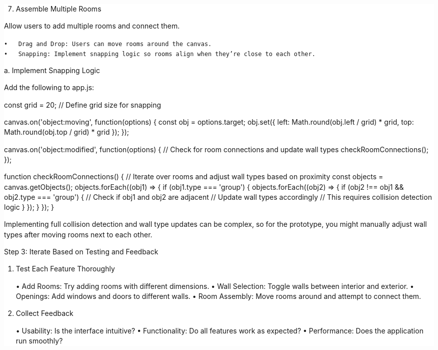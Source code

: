 7. Assemble Multiple Rooms

Allow users to add multiple rooms and connect them.

	•	Drag and Drop: Users can move rooms around the canvas.
	•	Snapping: Implement snapping logic so rooms align when they’re close to each other.

a. Implement Snapping Logic

Add the following to app.js:

const grid = 20; // Define grid size for snapping

canvas.on('object:moving', function(options) {
    const obj = options.target;
    obj.set({
        left: Math.round(obj.left / grid) * grid,
        top: Math.round(obj.top / grid) * grid
    });
});

canvas.on('object:modified', function(options) {
    // Check for room connections and update wall types
    checkRoomConnections();
});

function checkRoomConnections() {
    // Iterate over rooms and adjust wall types based on proximity
    const objects = canvas.getObjects();
    objects.forEach((obj1) => {
        if (obj1.type === 'group') {
            objects.forEach((obj2) => {
                if (obj2 !== obj1 && obj2.type === 'group') {
                    // Check if obj1 and obj2 are adjacent
                    // Update wall types accordingly
                    // This requires collision detection logic
                }
            });
        }
    });
}

Implementing full collision detection and wall type updates can be complex, so for the prototype, you might manually adjust wall types after moving rooms next to each other.

Step 3: Iterate Based on Testing and Feedback

1. Test Each Feature Thoroughly

	•	Add Rooms: Try adding rooms with different dimensions.
	•	Wall Selection: Toggle walls between interior and exterior.
	•	Openings: Add windows and doors to different walls.
	•	Room Assembly: Move rooms around and attempt to connect them.

2. Collect Feedback

	•	Usability: Is the interface intuitive?
	•	Functionality: Do all features work as expected?
	•	Performance: Does the application run smoothly?
